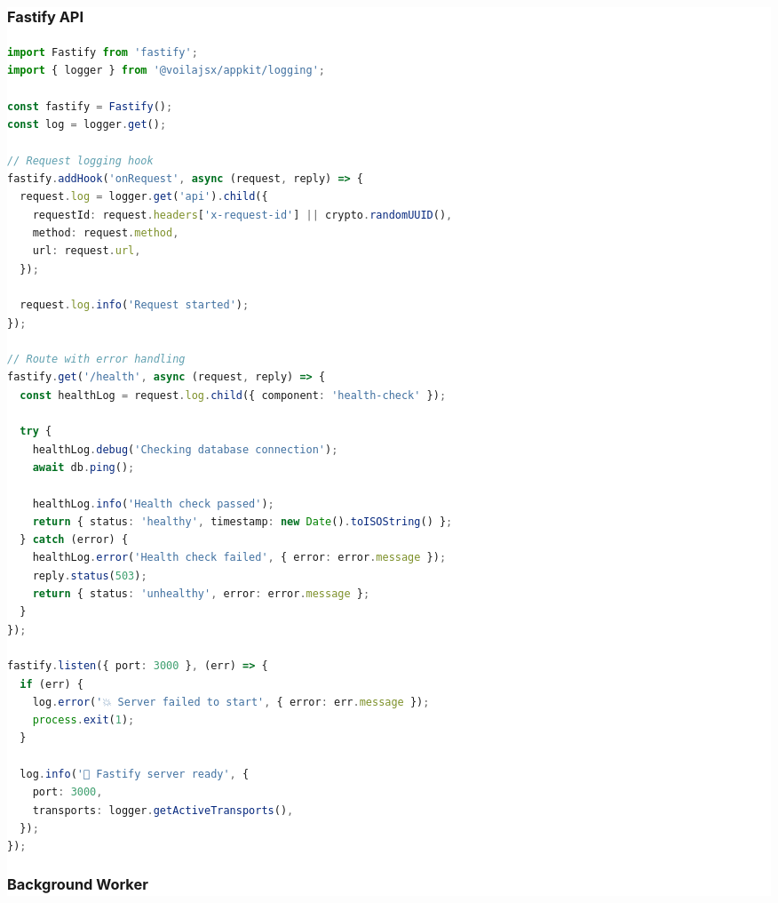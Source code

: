 ### Fastify API

```typescript
import Fastify from 'fastify';
import { logger } from '@voilajsx/appkit/logging';

const fastify = Fastify();
const log = logger.get();

// Request logging hook
fastify.addHook('onRequest', async (request, reply) => {
  request.log = logger.get('api').child({
    requestId: request.headers['x-request-id'] || crypto.randomUUID(),
    method: request.method,
    url: request.url,
  });

  request.log.info('Request started');
});

// Route with error handling
fastify.get('/health', async (request, reply) => {
  const healthLog = request.log.child({ component: 'health-check' });

  try {
    healthLog.debug('Checking database connection');
    await db.ping();

    healthLog.info('Health check passed');
    return { status: 'healthy', timestamp: new Date().toISOString() };
  } catch (error) {
    healthLog.error('Health check failed', { error: error.message });
    reply.status(503);
    return { status: 'unhealthy', error: error.message };
  }
});

fastify.listen({ port: 3000 }, (err) => {
  if (err) {
    log.error('💥 Server failed to start', { error: err.message });
    process.exit(1);
  }

  log.info('🚀 Fastify server ready', {
    port: 3000,
    transports: logger.getActiveTransports(),
  });
});
```

### Background Worker

